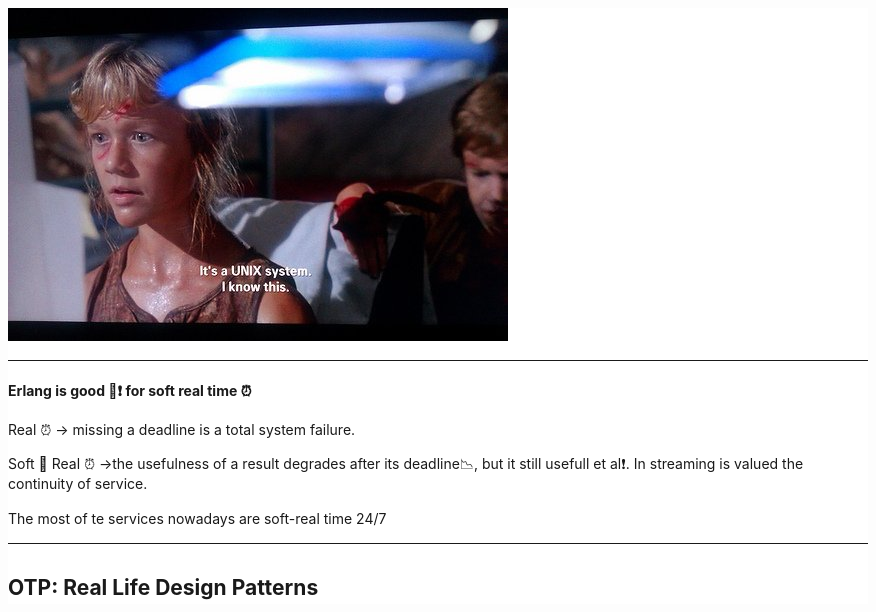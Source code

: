 ![135% center](images/jurassic_park_unix.jpg)

---

#### Erlang is good :100::heavy_exclamation_mark: for soft real time :alarm_clock:

Real :alarm_clock:  -> missing a deadline is a total system failure.

Soft :ice_cream: Real :alarm_clock:  ->the usefulness of a result degrades after its deadline:chart_with_downwards_trend:, but it still usefull et al:heavy_exclamation_mark:.
In streaming is valued the continuity of service.

The most of te services nowadays are soft-real time 24/7


---

## OTP: Real Life Design Patterns 
